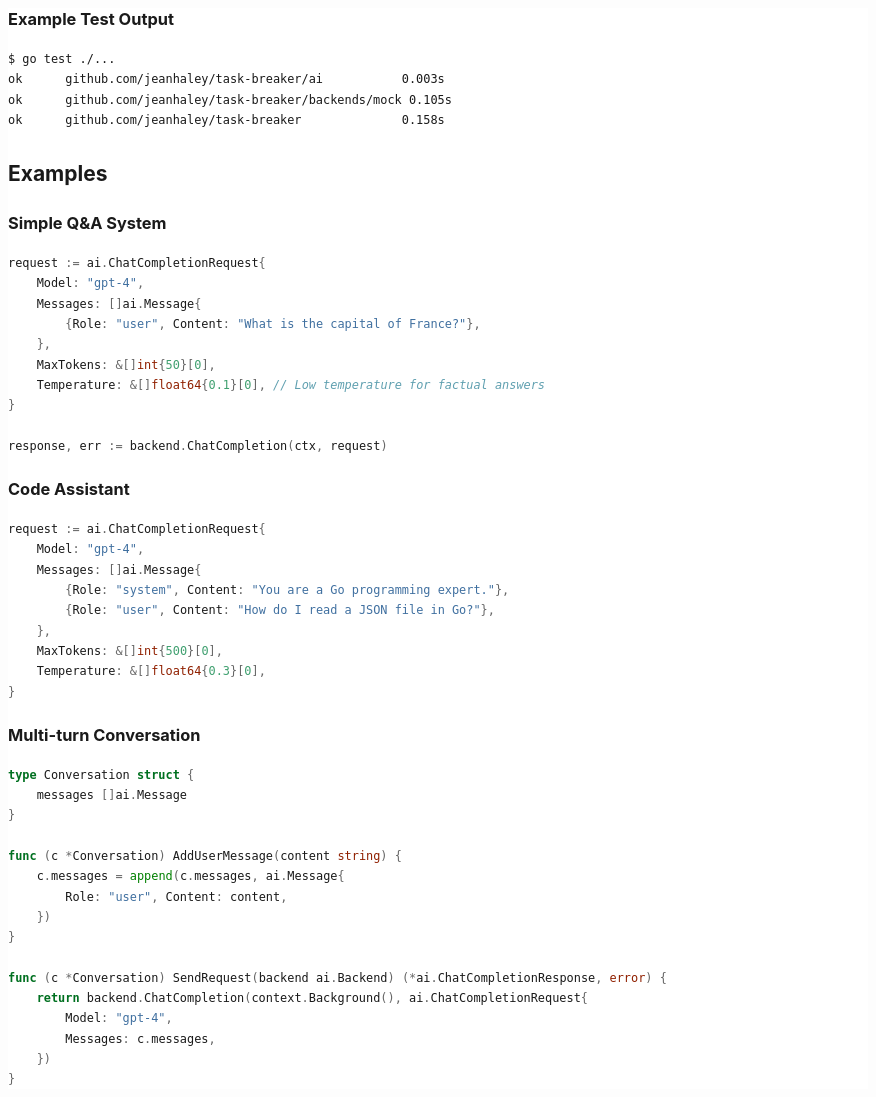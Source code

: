 ### Example Test Output

```bash
$ go test ./...
ok      github.com/jeanhaley/task-breaker/ai           0.003s
ok      github.com/jeanhaley/task-breaker/backends/mock 0.105s
ok      github.com/jeanhaley/task-breaker              0.158s
```

## Examples

### Simple Q&A System

```go
request := ai.ChatCompletionRequest{
    Model: "gpt-4",
    Messages: []ai.Message{
        {Role: "user", Content: "What is the capital of France?"},
    },
    MaxTokens: &[]int{50}[0],
    Temperature: &[]float64{0.1}[0], // Low temperature for factual answers
}

response, err := backend.ChatCompletion(ctx, request)
```

### Code Assistant

```go
request := ai.ChatCompletionRequest{
    Model: "gpt-4",
    Messages: []ai.Message{
        {Role: "system", Content: "You are a Go programming expert."},
        {Role: "user", Content: "How do I read a JSON file in Go?"},
    },
    MaxTokens: &[]int{500}[0],
    Temperature: &[]float64{0.3}[0],
}
```

### Multi-turn Conversation

```go
type Conversation struct {
    messages []ai.Message
}

func (c *Conversation) AddUserMessage(content string) {
    c.messages = append(c.messages, ai.Message{
        Role: "user", Content: content,
    })
}

func (c *Conversation) SendRequest(backend ai.Backend) (*ai.ChatCompletionResponse, error) {
    return backend.ChatCompletion(context.Background(), ai.ChatCompletionRequest{
        Model: "gpt-4",
        Messages: c.messages,
    })
}
```
